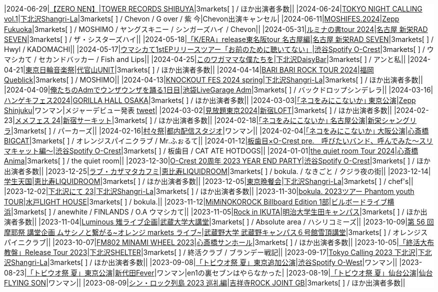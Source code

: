 |<span class="nowrap">2024-06-29</span>|[【ZERO NEN】](live128.html)|[TOWER RECORDS SHIBUYA](livehouse084.html)|3markets[ ] / ほか出演者多数||
|<span class="nowrap">2024-06-24</span>|[TOKYO NIGHT CALLING vol.1](live126.html)|[下北沢Shangri-La](livehouse012.html)|3markets[ ] / Chevon / G over / 紫 今|Chevon出演キャンセル|
|<span class="nowrap">2024-06-11</span>|[MOSHIFES.2024](live124.html)|[Zepp Fukuoka](livehouse082.html)|3markets[ ] / MOSHIMO / ヤングスキニー / シンガーズハイ / Chevon||
|<span class="nowrap">2024-05-31</span>|[ルミナの書tour 2024](live122.html)|[名古屋 新栄RAD SEVEN](livehouse023.html)|3markets[ ] / ザ・シスターズハイ||
|<span class="nowrap">2024-05-18</span>|[「K/ERA」release東名阪tour 名古屋編](live120.html)|[名古屋 新栄RAD SEVEN](livehouse023.html)|3markets[ ] / Hwyl /  KADOMACHI||
|<span class="nowrap">2024-05-17</span>|[ウマシカて1stEPリリースツアー「お前のために聴いてない」](live119.html)|[渋谷Spotify O-Crest](livehouse008.html)|3markets[ ] / ウマシカて / セカンドバッカー / Fish and Lips||
|<span class="nowrap">2024-04-25</span>|[このワガママな僕たちを](live115.html)|[下北沢DaisyBar](livehouse076.html)|3markets[ ] / アンと私||
|<span class="nowrap">2024-04-21</span>|[東京日輪音楽祭](live114.html)|[代官山UNIT](livehouse075.html)|3markets[ ] / ほか出演者多数||
|<span class="nowrap">2024-04-14</span>|[BARI BARI ROCK TOUR 2024](live113.html)|[福岡Queblick](livehouse054.html)|3markets[ ] / MOSHIMO||
|<span class="nowrap">2024-04-13</span>|[KNOCKOUT FES 2024 spring](live112.html)|[下北沢Shangri-La](livehouse012.html)|3markets[ ] / ほか出演者多数||
|<span class="nowrap">2024-04-09</span>|[俺たちのAdmでウンザウンザを踊る1日目](live111.html)|[池袋LiveGarage Adm](livehouse006.html)|3markets[ ] / バックドロップシンデレラ||
|<span class="nowrap">2024-03-16</span>|[ハンゲキフェス2024](live109.html)|[GORILLA HALL OSAKA](livehouse073.html)|3markets[ ] / ほか出演者多数||
|<span class="nowrap">2024-03-03</span>|[｢ネコをみにこないか｣ 東京公演](live108.html)|[Zepp Shinjuku](livehouse072.html)|ワンマン|メジャーデビュー発表 [tweet](https://twitter.com/3markets/status/1764265814885339622)|
|<span class="nowrap">2024-03-02</span>|[見放題東京2024](live107.html)|[新宿LOFT](livehouse041.html)|3markets[ ] / ほか出演者多数||
|<span class="nowrap">2024-02-23</span>|[メメフェス 24](live106.html)|[新宿サーキット](livehouse030.html)|3markets[ ] / ほか出演者多数||
|<span class="nowrap">2024-02-18</span>|[｢ネコをみにこないか｣ 名古屋公演](live103.html)|[新栄シャングリラ](livehouse071.html)|3markets[ ] / パーカーズ||
|<span class="nowrap">2024-02-16</span>|[村々祭](live104.html)|[都内配信スタジオ](livehouse070.html)|ワンマン||
|<span class="nowrap">2024-02-04</span>|[｢ネコをみにこないか｣ 大阪公演](live102.html)|[心斎橋BIGCAT](livehouse055.html)|3markets[ ] / オレンジスパイニクラブ / Mr.ふぉるて||
|<span class="nowrap">2024-01-12</span>|[板歯目×O-Crest pre.　呼びたいバンド、呼んでみた〜スリマキャット編〜](live100.html)|[渋谷Spotify O-Crest](livehouse008.html)|3markets[ ] / 板歯目 / CAT ATE HOTDOGS||
|<span class="nowrap">2024-01-01</span>|[the quiet room Tour 2024](live123.html)|[心斎橋Anima](livehouse081.html)|3markets[ ] / the quiet room||
|<span class="nowrap">2023-12-30</span>|[O-Crest 20周年 2023 YEAR END PARTY](live097.html)|[渋谷Spotify O-Crest](livehouse008.html)|3markets[ ] / ほか出演者多数||
|<span class="nowrap">2023-12-25</span>|[ラブ・カザマタカフミ](live096.html)|[恵比寿LIQUIDROOM](livehouse001.html)|3markets[ ] / bokula. / なきごと / クジラ夜の街||
|<span class="nowrap">2023-12-14</span>|[学生天国](live095.html)|[恵比寿LIQUIDROOM](livehouse001.html)|3markets[ ] / ほか出演者多数||
|<span class="nowrap">2023-12-05</span>|[東京晩餐会](live093.html)|[下北沢Shangri-La](livehouse012.html)|3markets[ ] / chef's||
|<span class="nowrap">2023-12-02</span>|[下北沢にて 23](live091.html)|[下北沢Shangri-La](livehouse012.html)|3markets[ ] / ほか出演者多数||
|<span class="nowrap">2023-11-30</span>|[bokula. 2023ツアー Phantom youth TOUR](live090.html)|[水戸LIGHT HOUSE](livehouse068.html)|3markets[ ] / bokula.||
|<span class="nowrap">2023-11-12</span>|[MiMiNOKOROCK Billboard Edition 1部](live086.html)|[ビルボードライブ横浜](livehouse067.html)|3markets[ ] / anewhite / FINLANDS / O.A ウマシカて||
|<span class="nowrap">2023-11-05</span>|[Rock in IKUTA](live085.html)|[明治大学生田キャンパス](livehouse066.html)|3markets[ ] / ほか出演者多数||
|<span class="nowrap">2023-11-04</span>|[Luminous 雉ライブ企画](live084.html)|[武蔵大学大講堂](livehouse065.html)|3markets[ ] / Absolute area / ハシリコミーズ||
|<span class="nowrap">2023-10-09</span>|[第 56 回 摩耶祭 講堂企画 ムサシノと繋がる~オレンジ markets ライブ~](live083.html)|[武蔵野大学 武蔵野キャンパス６号館雪頂講堂](livehouse064.html)|3markets[ ] / オレンジスパイニクラブ||
|<span class="nowrap">2023-10-07</span>|[FM802 MINAMI WHEEL 2023](live082.html)|[心斎橋サンホール](livehouse061.html)|3markets[ ] / ほか出演者多数||
|<span class="nowrap">2023-10-05</span>|[「終活大布教盤」Release Tour 2023](live081.html)|[下北沢SHELTER](livehouse013.html)|3markets[ ] / 終活クラブ / ブランデー戦記||
|<span class="nowrap">2023-09-17</span>|[Tokyo Calling 2023 下北沢](live080.html)|[下北沢Shangri-La](livehouse012.html)|3markets[ ] / ほか出演者多数||
|<span class="nowrap">2023-09-08</span>|[「トビウオ祭 夏」東京追加公演](live079.html)|[渋谷Spotify O-West](livehouse009.html)|ワンマン||
|<span class="nowrap">2023-08-23</span>|[「トビウオ祭 夏」東京公演](live077.html)|[新代田Fever](livehouse057.html)|ワンマン|en1の裏セブンはやらなかった|
|<span class="nowrap">2023-08-19</span>|[「トビウオ祭 夏」仙台公演](live076.html)|[仙台FLYING SON](livehouse018.html)|ワンマン||
|<span class="nowrap">2023-08-09</span>|[シン・ロック列島 2023 巡礼編](live075.html)|[吉祥寺ROCK JOINT GB](livehouse039.html)|3markets[ ] / ほか出演者多数||